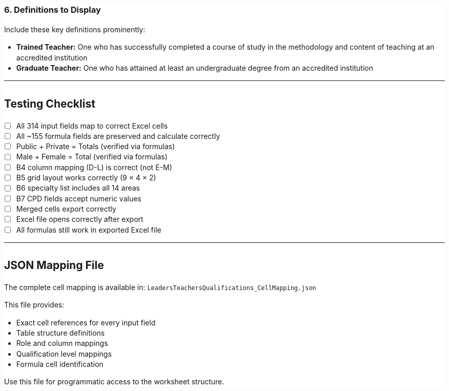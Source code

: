 ### 6. Definitions to Display
Include these key definitions prominently:
- **Trained Teacher:** One who has successfully completed a course of study in the methodology and content of teaching at an accredited institution
- **Graduate Teacher:** One who has attained at least an undergraduate degree from an accredited institution

---

## Testing Checklist

- [ ] All 314 input fields map to correct Excel cells
- [ ] All ~155 formula fields are preserved and calculate correctly
- [ ] Public + Private = Totals (verified via formulas)
- [ ] Male + Female = Total (verified via formulas)
- [ ] B4 column mapping (D-L) is correct (not E-M)
- [ ] B5 grid layout works correctly (9 × 4 × 2)
- [ ] B6 specialty list includes all 14 areas
- [ ] B7 CPD fields accept numeric values
- [ ] Merged cells export correctly
- [ ] Excel file opens correctly after export
- [ ] All formulas still work in exported Excel file

---

## JSON Mapping File

The complete cell mapping is available in:
`LeadersTeachersQualifications_CellMapping.json`

This file provides:
- Exact cell references for every input field
- Table structure definitions
- Role and column mappings
- Qualification level mappings
- Formula cell identification

Use this file for programmatic access to the worksheet structure.
